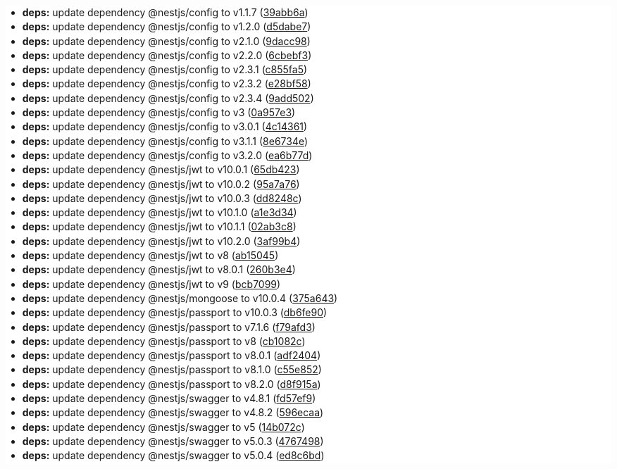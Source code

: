 * **deps:** update dependency @nestjs/config to v1.1.7 ([39abb6a](https://github.com/brocoders/nestjs-boilerplate/commit/39abb6a55b1cf50bc683bb46545f7124f7c74cbc))
* **deps:** update dependency @nestjs/config to v1.2.0 ([d5dabe7](https://github.com/brocoders/nestjs-boilerplate/commit/d5dabe71eff1fc9c6c65111478ad09e930afab1b))
* **deps:** update dependency @nestjs/config to v2.1.0 ([9dacc98](https://github.com/brocoders/nestjs-boilerplate/commit/9dacc983b8a7ca61d9e59d3bce696f440f676add))
* **deps:** update dependency @nestjs/config to v2.2.0 ([6cbebf3](https://github.com/brocoders/nestjs-boilerplate/commit/6cbebf3eb769ff23cf3973fa874a14918a6cdf14))
* **deps:** update dependency @nestjs/config to v2.3.1 ([c855fa5](https://github.com/brocoders/nestjs-boilerplate/commit/c855fa58dcdde7629d0d70a1e2817e9f848ff9a1))
* **deps:** update dependency @nestjs/config to v2.3.2 ([e28bf58](https://github.com/brocoders/nestjs-boilerplate/commit/e28bf58a0485f5827b4f2b256eb9057a53b9c73c))
* **deps:** update dependency @nestjs/config to v2.3.4 ([9add502](https://github.com/brocoders/nestjs-boilerplate/commit/9add502e8a10310a619cd88ad178010f20960b14))
* **deps:** update dependency @nestjs/config to v3 ([0a957e3](https://github.com/brocoders/nestjs-boilerplate/commit/0a957e365a1cf9f2023d8695946e4624a88255f2))
* **deps:** update dependency @nestjs/config to v3.0.1 ([4c14361](https://github.com/brocoders/nestjs-boilerplate/commit/4c14361d3297d330d79a1ede6b540f4b6940cfdc))
* **deps:** update dependency @nestjs/config to v3.1.1 ([8e6734e](https://github.com/brocoders/nestjs-boilerplate/commit/8e6734e2dd560115c8352f1b5459f4a576aac9d5))
* **deps:** update dependency @nestjs/config to v3.2.0 ([ea6b77d](https://github.com/brocoders/nestjs-boilerplate/commit/ea6b77da2290dc33551a524413cd8633bf3203b9))
* **deps:** update dependency @nestjs/jwt to v10.0.1 ([65db423](https://github.com/brocoders/nestjs-boilerplate/commit/65db423538733df40cf4fad14c0c4c47311f8c08))
* **deps:** update dependency @nestjs/jwt to v10.0.2 ([95a7a76](https://github.com/brocoders/nestjs-boilerplate/commit/95a7a76ef25a178ec7d06fa0972d8914a505e94e))
* **deps:** update dependency @nestjs/jwt to v10.0.3 ([dd8248c](https://github.com/brocoders/nestjs-boilerplate/commit/dd8248c3d4aff6bbed3344b6929be767f5dc5e89))
* **deps:** update dependency @nestjs/jwt to v10.1.0 ([a1e3d34](https://github.com/brocoders/nestjs-boilerplate/commit/a1e3d340ab35c1e22c19ba44fade2661e950f744))
* **deps:** update dependency @nestjs/jwt to v10.1.1 ([02ab3c8](https://github.com/brocoders/nestjs-boilerplate/commit/02ab3c8e53422fed44ac358e8e4ea1812d2c8bab))
* **deps:** update dependency @nestjs/jwt to v10.2.0 ([3af99b4](https://github.com/brocoders/nestjs-boilerplate/commit/3af99b4f6b1bdd34b70135281434c54b03059d9e))
* **deps:** update dependency @nestjs/jwt to v8 ([ab15045](https://github.com/brocoders/nestjs-boilerplate/commit/ab150456192b1e408d255c1c433874c0d4d82128))
* **deps:** update dependency @nestjs/jwt to v8.0.1 ([260b3e4](https://github.com/brocoders/nestjs-boilerplate/commit/260b3e45b64aab5e689348c939c22be754d0b741))
* **deps:** update dependency @nestjs/jwt to v9 ([bcb7099](https://github.com/brocoders/nestjs-boilerplate/commit/bcb709999003cfb2ff57dbe0f5e570d3ca76352f))
* **deps:** update dependency @nestjs/mongoose to v10.0.4 ([375a643](https://github.com/brocoders/nestjs-boilerplate/commit/375a643ec94f9976ffe7ee04ff3bb22463707196))
* **deps:** update dependency @nestjs/passport to v10.0.3 ([db6fe90](https://github.com/brocoders/nestjs-boilerplate/commit/db6fe90ef67e3f47704210dea34e67dbb0afa412))
* **deps:** update dependency @nestjs/passport to v7.1.6 ([f79afd3](https://github.com/brocoders/nestjs-boilerplate/commit/f79afd3224407facf465b853024042f7b7d8a0fe))
* **deps:** update dependency @nestjs/passport to v8 ([cb1082c](https://github.com/brocoders/nestjs-boilerplate/commit/cb1082cf9337900f75db1468b19bb9a9dff4e909))
* **deps:** update dependency @nestjs/passport to v8.0.1 ([adf2404](https://github.com/brocoders/nestjs-boilerplate/commit/adf24045147acaf80258beca9f374a2d43aeb256))
* **deps:** update dependency @nestjs/passport to v8.1.0 ([c55e852](https://github.com/brocoders/nestjs-boilerplate/commit/c55e8527205193ff5592c88076a8f03c5161260a))
* **deps:** update dependency @nestjs/passport to v8.2.0 ([d8f915a](https://github.com/brocoders/nestjs-boilerplate/commit/d8f915a86ec6cd851e32815a24a4f274b90e6868))
* **deps:** update dependency @nestjs/swagger to v4.8.1 ([fd57ef9](https://github.com/brocoders/nestjs-boilerplate/commit/fd57ef9b0fa52a8a2a57fcc1893940b34ebee649))
* **deps:** update dependency @nestjs/swagger to v4.8.2 ([596ecaa](https://github.com/brocoders/nestjs-boilerplate/commit/596ecaa099f865466bde3aa9b9f96d29e44962be))
* **deps:** update dependency @nestjs/swagger to v5 ([14b072c](https://github.com/brocoders/nestjs-boilerplate/commit/14b072cc2821aac1fee9742b08b02d8570c40a79))
* **deps:** update dependency @nestjs/swagger to v5.0.3 ([4767498](https://github.com/brocoders/nestjs-boilerplate/commit/4767498b5db3416448cf30be527961ee782d0a2e))
* **deps:** update dependency @nestjs/swagger to v5.0.4 ([ed8c6bd](https://github.com/brocoders/nestjs-boilerplate/commit/ed8c6bdadef0d0b1483b40f7eebf467679fb6480))